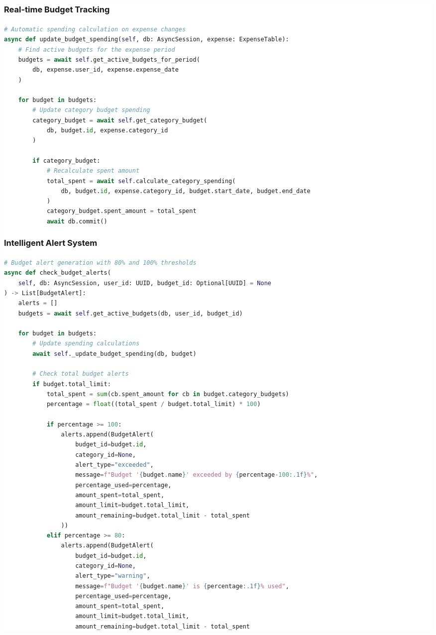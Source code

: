 ### Real-time Budget Tracking
```python
# Automatic spending calculation on expense changes
async def update_budget_spending(self, db: AsyncSession, expense: ExpenseTable):
    # Find active budgets for the expense period
    budgets = await self.get_active_budgets_for_period(
        db, expense.user_id, expense.expense_date
    )
    
    for budget in budgets:
        # Update category budget spending
        category_budget = await self.get_category_budget(
            db, budget.id, expense.category_id
        )
        
        if category_budget:
            # Recalculate spent amount
            total_spent = await self.calculate_category_spending(
                db, budget.id, expense.category_id, budget.start_date, budget.end_date
            )
            category_budget.spent_amount = total_spent
            await db.commit()
```

### Intelligent Alert System
```python
# Budget alert generation with 80% and 100% thresholds
async def check_budget_alerts(
    self, db: AsyncSession, user_id: UUID, budget_id: Optional[UUID] = None
) -> List[BudgetAlert]:
    alerts = []
    budgets = await self.get_active_budgets(db, user_id, budget_id)
    
    for budget in budgets:
        # Update spending calculations
        await self._update_budget_spending(db, budget)
        
        # Check total budget alerts
        if budget.total_limit:
            total_spent = sum(cb.spent_amount for cb in budget.category_budgets)
            percentage = float((total_spent / budget.total_limit) * 100)
            
            if percentage >= 100:
                alerts.append(BudgetAlert(
                    budget_id=budget.id,
                    category_id=None,
                    alert_type="exceeded",
                    message=f"Budget '{budget.name}' exceeded by {percentage-100:.1f}%",
                    percentage_used=percentage,
                    amount_spent=total_spent,
                    amount_limit=budget.total_limit,
                    amount_remaining=budget.total_limit - total_spent
                ))
            elif percentage >= 80:
                alerts.append(BudgetAlert(
                    budget_id=budget.id,
                    category_id=None,
                    alert_type="warning",
                    message=f"Budget '{budget.name}' is {percentage:.1f}% used",
                    percentage_used=percentage,
                    amount_spent=total_spent,
                    amount_limit=budget.total_limit,
                    amount_remaining=budget.total_limit - total_spent
```